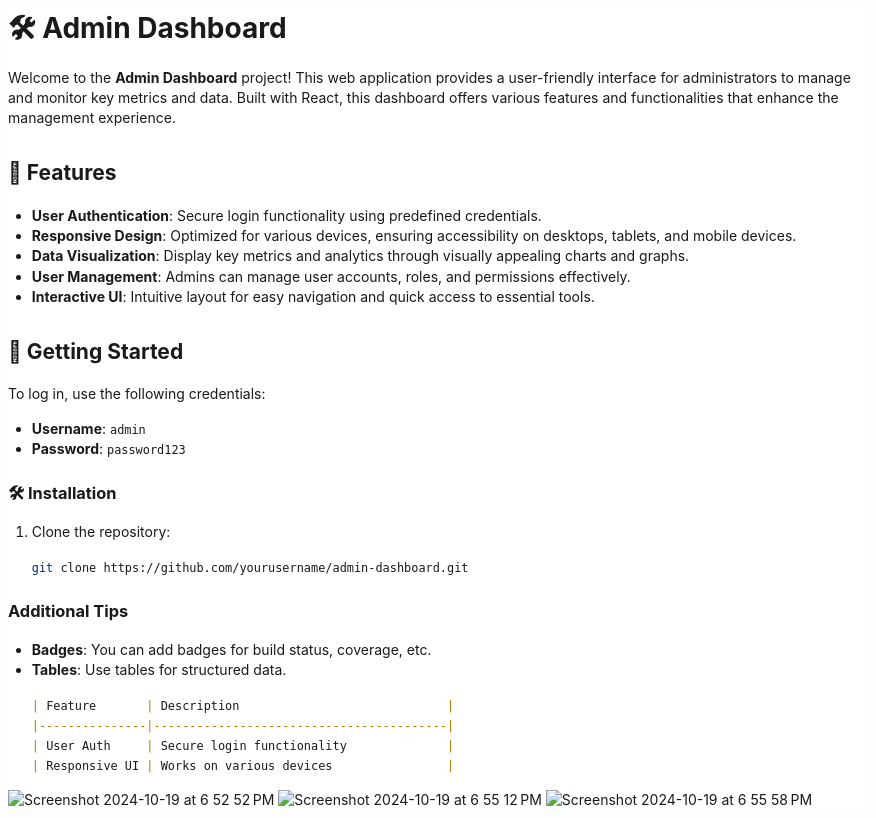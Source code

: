 # 🛠 Admin Dashboard

Welcome to the **Admin Dashboard** project! This web application provides a user-friendly interface for administrators to manage and monitor key metrics and data. Built with React, this dashboard offers various features and functionalities that enhance the management experience.

## 🚀 Features

- **User Authentication**: Secure login functionality using predefined credentials.
- **Responsive Design**: Optimized for various devices, ensuring accessibility on desktops, tablets, and mobile devices.
- **Data Visualization**: Display key metrics and analytics through visually appealing charts and graphs.
- **User Management**: Admins can manage user accounts, roles, and permissions effectively.
- **Interactive UI**: Intuitive layout for easy navigation and quick access to essential tools.

## 🔑 Getting Started

To log in, use the following credentials:

- **Username**: `admin`
- **Password**: `password123`

### 🛠 Installation

1. Clone the repository:
   ```bash
   git clone https://github.com/yourusername/admin-dashboard.git

### Additional Tips

- **Badges**: You can add badges for build status, coverage, etc.
- **Tables**: Use tables for structured data.
  ```markdown
  | Feature       | Description                             |
  |---------------|-----------------------------------------|
  | User Auth     | Secure login functionality              |
  | Responsive UI | Works on various devices                |


<img width="1421" alt="Screenshot 2024-10-19 at 6 52 52 PM" src="https://github.com/user-attachments/assets/b10a924c-12ae-497a-a9e2-24d99f34f852">
<img width="1425" alt="Screenshot 2024-10-19 at 6 55 12 PM" src="https://github.com/user-attachments/assets/1ccd45ea-ee65-4658-b211-7eb288977a3e">

<img width="1428" alt="Screenshot 2024-10-19 at 6 55 58 PM" src="https://github.com/user-attachments/assets/fd234a20-9501-4aab-8b23-d48162a88760">

